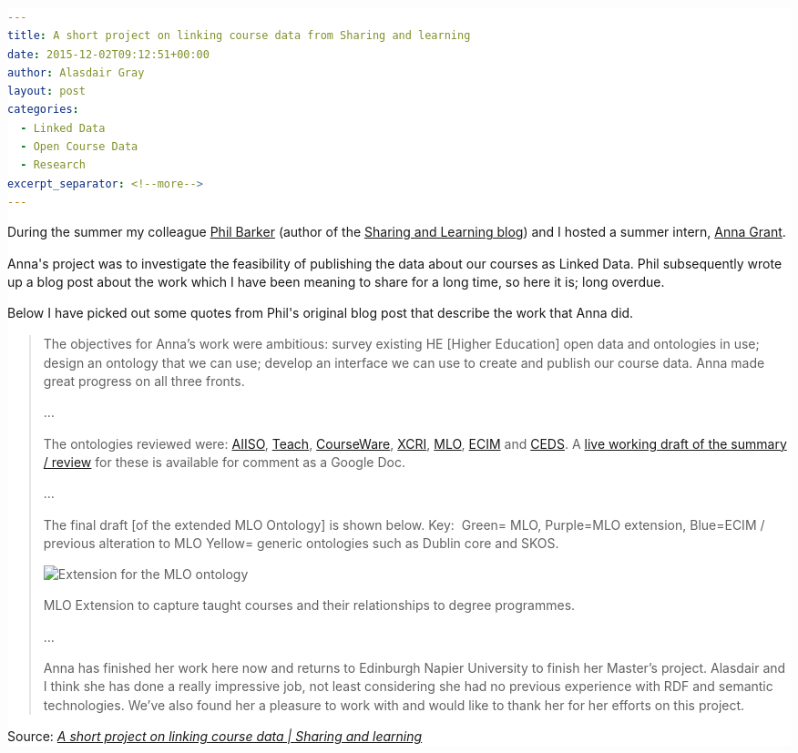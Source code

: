 ```yaml
---
title: A short project on linking course data from Sharing and learning
date: 2015-12-02T09:12:51+00:00
author: Alasdair Gray
layout: post
categories:
  - Linked Data
  - Open Course Data
  - Research
excerpt_separator: <!--more-->
---
```

During the summer my colleague [Phil Barker](http://www.macs.hw.ac.uk/~philb/) (author of the [Sharing and Learning blog](http://blogs.pjjk.net/phil/)) and I hosted a summer intern, [Anna Grant](https://www.linkedin.com/in/annalgrant).

Anna's project was to investigate the feasibility of publishing the data about our courses as Linked Data. Phil subsequently wrote up a blog post about the work which I have been meaning to share for a long time, so here it is; long overdue.



Below I have picked out some quotes from Phil's original blog post that describe the work that Anna did.

> The objectives for Anna’s work were ambitious: survey existing HE [Higher Education] open data and ontologies in use; design an ontology that we can use; develop an interface we can use to create and publish our course data. Anna made great progress on all three fronts.
> 
> &#8230;
> 
> The ontologies reviewed were: [AIISO](http://vocab.org/aiiso/schema), [Teach](http://linkedscience.org/teach/ns/), [CourseWare](http://www.resist-noe.org/index.html), [XCRI](http://shop.bsigroup.com/ProductDetail/?pid=000000000030259242), [MLO](ftp://ftp.cenorm.be/PUBLIC/CWAs/e-Europe/WS-LT/CWA15903-00-2008-Dec.pdf), [ECIM](ftp://ftp.cen.eu/CEN/Sectors/TCandWorkshops/Workshops/CWA16077.pdf) and [CEDS](https://ceds.ed.gov/). A [live working draft of the summary / review](https://docs.google.com/document/d/1Aqp-x1j1Vzoo3d3tPateL8DBiByCnbhBsJ4r1hTdZgg/edit?usp=sharing) for these is available for comment as a Google Doc.
> 
> &#8230;
> 
> The final draft [of the extended MLO Ontology] is shown below. Key:  Green= MLO, Purple=MLO extension, Blue=ECIM / previous alteration to MLO Yellow= generic ontologies such as Dublin core and SKOS.
> 
> <div class="wp-caption alignnone">
>   <img style="width: 100%" src="http://i0.wp.com/blogs.pjjk.net/phil/content/uploads/mloExtension2.png" alt="Extension for the MLO ontology" />
>   
>   <p class="wp-caption-text">
>     MLO Extension to capture taught courses and their relationships to degree programmes.
>   </p>
> </div>
> 
> &#8230;
> 
> Anna has finished her work here now and returns to Edinburgh Napier University to finish her Master’s project. Alasdair and I think she has done a really impressive job, not least considering she had no previous experience with RDF and semantic technologies. We’ve also found her a pleasure to work with and would like to thank her for her efforts on this project.

Source: [_A short project on linking course data \| Sharing and learning_](http://blogs.pjjk.net/phil/a-short-project-on-linking-course-data/)